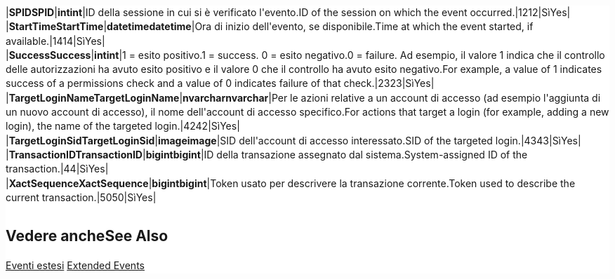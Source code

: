 |<span data-ttu-id="b5c54-207">**SPID**</span><span class="sxs-lookup"><span data-stu-id="b5c54-207">**SPID**</span></span>|<span data-ttu-id="b5c54-208">**int**</span><span class="sxs-lookup"><span data-stu-id="b5c54-208">**int**</span></span>|<span data-ttu-id="b5c54-209">ID della sessione in cui si è verificato l'evento.</span><span class="sxs-lookup"><span data-stu-id="b5c54-209">ID of the session on which the event occurred.</span></span>|<span data-ttu-id="b5c54-210">12</span><span class="sxs-lookup"><span data-stu-id="b5c54-210">12</span></span>|<span data-ttu-id="b5c54-211">Sì</span><span class="sxs-lookup"><span data-stu-id="b5c54-211">Yes</span></span>|  
|<span data-ttu-id="b5c54-212">**StartTime**</span><span class="sxs-lookup"><span data-stu-id="b5c54-212">**StartTime**</span></span>|<span data-ttu-id="b5c54-213">**datetime**</span><span class="sxs-lookup"><span data-stu-id="b5c54-213">**datetime**</span></span>|<span data-ttu-id="b5c54-214">Ora di inizio dell'evento, se disponibile.</span><span class="sxs-lookup"><span data-stu-id="b5c54-214">Time at which the event started, if available.</span></span>|<span data-ttu-id="b5c54-215">14</span><span class="sxs-lookup"><span data-stu-id="b5c54-215">14</span></span>|<span data-ttu-id="b5c54-216">Sì</span><span class="sxs-lookup"><span data-stu-id="b5c54-216">Yes</span></span>|  
|<span data-ttu-id="b5c54-217">**Success**</span><span class="sxs-lookup"><span data-stu-id="b5c54-217">**Success**</span></span>|<span data-ttu-id="b5c54-218">**int**</span><span class="sxs-lookup"><span data-stu-id="b5c54-218">**int**</span></span>|<span data-ttu-id="b5c54-219">1 = esito positivo.</span><span class="sxs-lookup"><span data-stu-id="b5c54-219">1 = success.</span></span> <span data-ttu-id="b5c54-220">0 = esito negativo.</span><span class="sxs-lookup"><span data-stu-id="b5c54-220">0 = failure.</span></span> <span data-ttu-id="b5c54-221">Ad esempio, il valore 1 indica che il controllo delle autorizzazioni ha avuto esito positivo e il valore 0 che il controllo ha avuto esito negativo.</span><span class="sxs-lookup"><span data-stu-id="b5c54-221">For example, a value of 1 indicates success of a permissions check and a value of 0 indicates failure of that check.</span></span>|<span data-ttu-id="b5c54-222">23</span><span class="sxs-lookup"><span data-stu-id="b5c54-222">23</span></span>|<span data-ttu-id="b5c54-223">Sì</span><span class="sxs-lookup"><span data-stu-id="b5c54-223">Yes</span></span>|  
|<span data-ttu-id="b5c54-224">**TargetLoginName**</span><span class="sxs-lookup"><span data-stu-id="b5c54-224">**TargetLoginName**</span></span>|<span data-ttu-id="b5c54-225">**nvarchar**</span><span class="sxs-lookup"><span data-stu-id="b5c54-225">**nvarchar**</span></span>|<span data-ttu-id="b5c54-226">Per le azioni relative a un account di accesso (ad esempio l'aggiunta di un nuovo account di accesso), il nome dell'account di accesso specifico.</span><span class="sxs-lookup"><span data-stu-id="b5c54-226">For actions that target a login (for example, adding a new login), the name of the targeted login.</span></span>|<span data-ttu-id="b5c54-227">42</span><span class="sxs-lookup"><span data-stu-id="b5c54-227">42</span></span>|<span data-ttu-id="b5c54-228">Sì</span><span class="sxs-lookup"><span data-stu-id="b5c54-228">Yes</span></span>|  
|<span data-ttu-id="b5c54-229">**TargetLoginSid**</span><span class="sxs-lookup"><span data-stu-id="b5c54-229">**TargetLoginSid**</span></span>|<span data-ttu-id="b5c54-230">**image**</span><span class="sxs-lookup"><span data-stu-id="b5c54-230">**image**</span></span>|<span data-ttu-id="b5c54-231">SID dell'account di accesso interessato.</span><span class="sxs-lookup"><span data-stu-id="b5c54-231">SID of the targeted login.</span></span>|<span data-ttu-id="b5c54-232">43</span><span class="sxs-lookup"><span data-stu-id="b5c54-232">43</span></span>|<span data-ttu-id="b5c54-233">Sì</span><span class="sxs-lookup"><span data-stu-id="b5c54-233">Yes</span></span>|  
|<span data-ttu-id="b5c54-234">**TransactionID**</span><span class="sxs-lookup"><span data-stu-id="b5c54-234">**TransactionID**</span></span>|<span data-ttu-id="b5c54-235">**bigint**</span><span class="sxs-lookup"><span data-stu-id="b5c54-235">**bigint**</span></span>|<span data-ttu-id="b5c54-236">ID della transazione assegnato dal sistema.</span><span class="sxs-lookup"><span data-stu-id="b5c54-236">System-assigned ID of the transaction.</span></span>|<span data-ttu-id="b5c54-237">4</span><span class="sxs-lookup"><span data-stu-id="b5c54-237">4</span></span>|<span data-ttu-id="b5c54-238">Sì</span><span class="sxs-lookup"><span data-stu-id="b5c54-238">Yes</span></span>|  
|<span data-ttu-id="b5c54-239">**XactSequence**</span><span class="sxs-lookup"><span data-stu-id="b5c54-239">**XactSequence**</span></span>|<span data-ttu-id="b5c54-240">**bigint**</span><span class="sxs-lookup"><span data-stu-id="b5c54-240">**bigint**</span></span>|<span data-ttu-id="b5c54-241">Token usato per descrivere la transazione corrente.</span><span class="sxs-lookup"><span data-stu-id="b5c54-241">Token used to describe the current transaction.</span></span>|<span data-ttu-id="b5c54-242">50</span><span class="sxs-lookup"><span data-stu-id="b5c54-242">50</span></span>|<span data-ttu-id="b5c54-243">Sì</span><span class="sxs-lookup"><span data-stu-id="b5c54-243">Yes</span></span>|  
  
## <a name="see-also"></a><span data-ttu-id="b5c54-244">Vedere anche</span><span class="sxs-lookup"><span data-stu-id="b5c54-244">See Also</span></span>  
 <span data-ttu-id="b5c54-245">[Eventi estesi](../extended-events/extended-events.md) </span><span class="sxs-lookup"><span data-stu-id="b5c54-245">[Extended Events](../extended-events/extended-events.md) </span></span>  